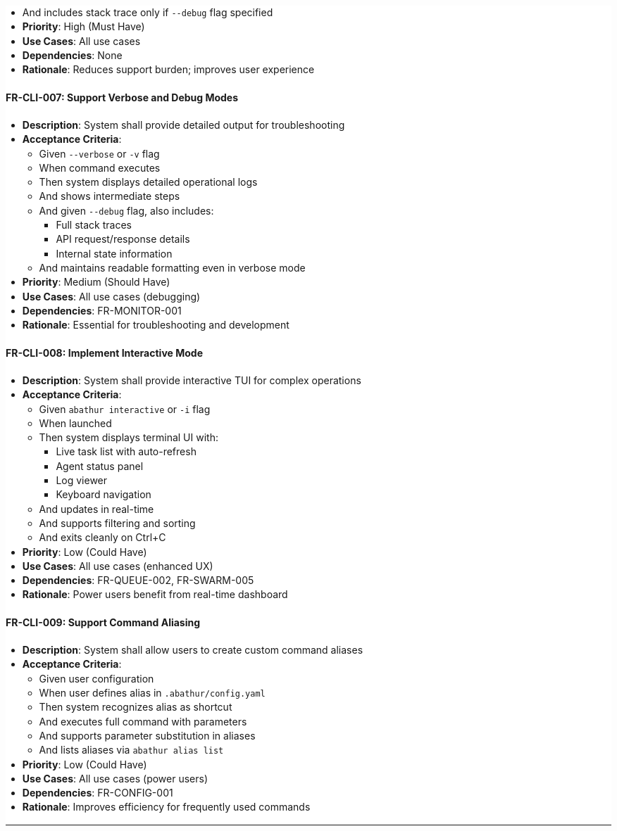   - And includes stack trace only if `--debug` flag specified
- **Priority**: High (Must Have)
- **Use Cases**: All use cases
- **Dependencies**: None
- **Rationale**: Reduces support burden; improves user experience

#### FR-CLI-007: Support Verbose and Debug Modes
- **Description**: System shall provide detailed output for troubleshooting
- **Acceptance Criteria**:
  - Given `--verbose` or `-v` flag
  - When command executes
  - Then system displays detailed operational logs
  - And shows intermediate steps
  - And given `--debug` flag, also includes:
    - Full stack traces
    - API request/response details
    - Internal state information
  - And maintains readable formatting even in verbose mode
- **Priority**: Medium (Should Have)
- **Use Cases**: All use cases (debugging)
- **Dependencies**: FR-MONITOR-001
- **Rationale**: Essential for troubleshooting and development

#### FR-CLI-008: Implement Interactive Mode
- **Description**: System shall provide interactive TUI for complex operations
- **Acceptance Criteria**:
  - Given `abathur interactive` or `-i` flag
  - When launched
  - Then system displays terminal UI with:
    - Live task list with auto-refresh
    - Agent status panel
    - Log viewer
    - Keyboard navigation
  - And updates in real-time
  - And supports filtering and sorting
  - And exits cleanly on Ctrl+C
- **Priority**: Low (Could Have)
- **Use Cases**: All use cases (enhanced UX)
- **Dependencies**: FR-QUEUE-002, FR-SWARM-005
- **Rationale**: Power users benefit from real-time dashboard

#### FR-CLI-009: Support Command Aliasing
- **Description**: System shall allow users to create custom command aliases
- **Acceptance Criteria**:
  - Given user configuration
  - When user defines alias in `.abathur/config.yaml`
  - Then system recognizes alias as shortcut
  - And executes full command with parameters
  - And supports parameter substitution in aliases
  - And lists aliases via `abathur alias list`
- **Priority**: Low (Could Have)
- **Use Cases**: All use cases (power users)
- **Dependencies**: FR-CONFIG-001
- **Rationale**: Improves efficiency for frequently used commands

---